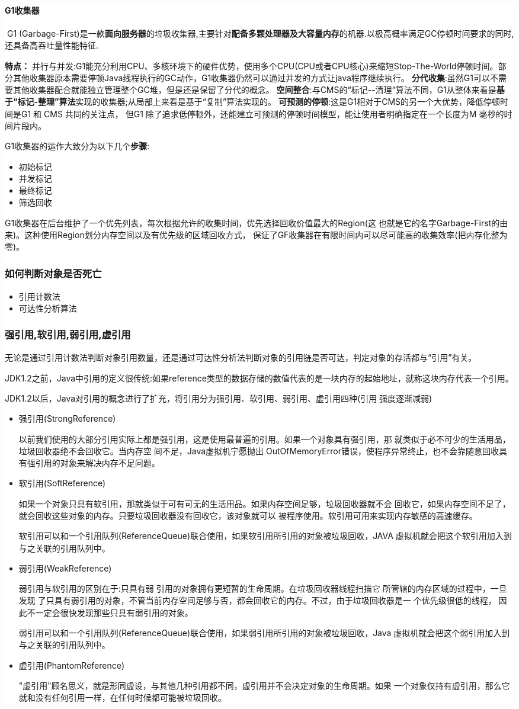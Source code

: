 #### G1收集器

​	G1 (Garbage-First)是一款**面向服务器**的垃圾收集器,主要针对**配备多颗处理器及大容量内存**的机器.以极高概率满足GC停顿时间要求的同时,还具备高吞吐量性能特征.

**特点：**
	并行与并发:G1能充分利用CPU、多核环境下的硬件优势，使用多个CPU(CPU或者CPU核心)来缩短Stop-The-World停顿时间。部分其他收集器原本需要停顿Java线程执行的GC动作，G1收集器仍然可以通过并发的方式让java程序继续执行。 
	**分代收集**:虽然G1可以不需要其他收集器配合就能独立管理整个GC堆，但是还是保留了分代的概念。 
	**空间整合**:与CMS的“标记--清理”算法不同，G1从整体来看是**基于“标记-整理”算法**实现的收集器;从局部上来看是基于“复制”算法实现的。 
	**可预测的停顿**:这是G1相对于CMS的另一个大优势，降低停顿时间是G1 和 CMS 共同的关注点， 但G1 除了追求低停顿外，还能建立可预测的停顿时间模型，能让使用者明确指定在一个⻓度为M 毫秒的时间片段内。

G1收集器的运作大致分为以下几个**步骤**:

- 初始标记 
- 并发标记 
- 最终标记 
- 筛选回收

G1收集器在后台维护了一个优先列表，每次根据允许的收集时间，优先选择回收价值最大的Region(这 也就是它的名字Garbage-First的由来)。这种使用Region划分内存空间以及有优先级的区域回收方式， 保证了GF收集器在有限时间内可以尽可能高的收集效率(把内存化整为零)。

### 如何判断对象是否死亡

- 引用计数法
- 可达性分析算法

### 强引用,软引用,弱引用,虚引用

无论是通过引用计数法判断对象引用数量，还是通过可达性分析法判断对象的引用链是否可达，判定对象的存活都与“引用”有关。

 JDK1.2之前，Java中引用的定义很传统:如果reference类型的数据存储的数值代表的是一块内存的起始地址，就称这块内存代表一个引用。

JDK1.2以后，Java对引用的概念进行了扩充，将引用分为强引用、软引用、弱引用、虚引用四种(引用 强度逐渐减弱)

- 强引用(StrongReference)

  以前我们使用的大部分引用实际上都是强引用，这是使用最普遍的引用。如果一个对象具有强引用，那 就类似于必不可少的生活用品，垃圾回收器绝不会回收它。当内存空 间不足，Java虚拟机宁愿抛出 OutOfMemoryError错误，使程序异常终止，也不会靠随意回收具有强引用的对象来解决内存不足问题。

- 软引用(SoftReference)

  如果一个对象只具有软引用，那就类似于可有可无的生活用品。如果内存空间足够，垃圾回收器就不会 回收它，如果内存空间不足了，就会回收这些对象的内存。只要垃圾回收器没有回收它，该对象就可以 被程序使用。软引用可用来实现内存敏感的高速缓存。

  软引用可以和一个引用队列(ReferenceQueue)联合使用，如果软引用所引用的对象被垃圾回收，JAVA 虚拟机就会把这个软引用加入到与之关联的引用队列中。

- 弱引用(WeakReference)

  弱引用与软引用的区别在于:只具有弱 引用的对象拥有更短暂的生命周期。在垃圾回收器线程扫描它 所管辖的内存区域的过程中，一旦发现 了只具有弱引用的对象，不管当前内存空间足够与否，都会回收它的内存。不过，由于垃圾回收器是一 个优先级很低的线程， 因此不一定会很快发现那些只具有弱引用的对象。


  弱引用可以和一个引用队列(ReferenceQueue)联合使用，如果弱引用所引用的对象被垃圾回收，Java 虚拟机就会把这个弱引用加入到与之关联的引用队列中。

- 虚引用(PhantomReference)

  "虚引用"顾名思义，就是形同虚设，与其他几种引用都不同，虚引用并不会决定对象的生命周期。如果
  一个对象仅持有虚引用，那么它就和没有任何引用一样，在任何时候都可能被垃圾回收。
